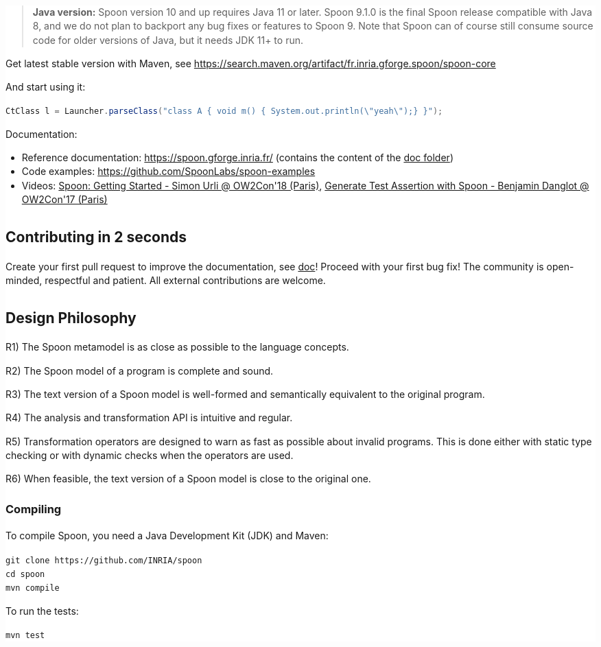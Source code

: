 > **Java version:** Spoon version 10 and up requires Java 11 or later. Spoon 9.1.0 is the final Spoon release compatible
> with Java 8, and we do not plan to backport any bug fixes or features to Spoon 9. Note that Spoon can of course still
> consume source code for older versions of Java, but it needs JDK 11+ to run.

Get latest stable version with Maven, see <https://search.maven.org/artifact/fr.inria.gforge.spoon/spoon-core>

And start using it:

```java
CtClass l = Launcher.parseClass("class A { void m() { System.out.println(\"yeah\");} }");
```

Documentation:

- Reference documentation: <https://spoon.gforge.inria.fr/> (contains the content of the [doc folder](https://github.com/INRIA/spoon/tree/master/doc))
- Code examples: <https://github.com/SpoonLabs/spoon-examples>
- Videos: [Spoon: Getting Started - Simon Urli @ OW2Con'18 (Paris)](https://www.youtube.com/watch?v=ZZzdVTIu-OY), [Generate Test Assertion with Spoon - Benjamin Danglot @ OW2Con'17 (Paris)](https://www.youtube.com/watch?v=JcCIbjnkfD4)


## Contributing in 2 seconds

Create your first pull request to improve the documentation, see [doc](https://github.com/INRIA/spoon/tree/master/doc)! Proceed with your first bug fix! The community is open-minded, respectful and patient. All external contributions are welcome.

## Design Philosophy

R1) The Spoon metamodel is as close as possible to the language concepts.

R2) The Spoon model of a program is complete and sound.

R3) The text version of a Spoon model is well-formed and semantically equivalent to the original program.

R4) The analysis and transformation API is intuitive and regular.

R5) Transformation operators are designed to warn as fast as possible about invalid programs. This is done either with static type checking or with dynamic checks when the operators are used.

R6) When feasible, the text version of a Spoon model is close to the original one.

### Compiling

To compile Spoon, you need a Java Development Kit (JDK) and Maven:

```
git clone https://github.com/INRIA/spoon
cd spoon
mvn compile
```

To run the tests:
```
mvn test
```
